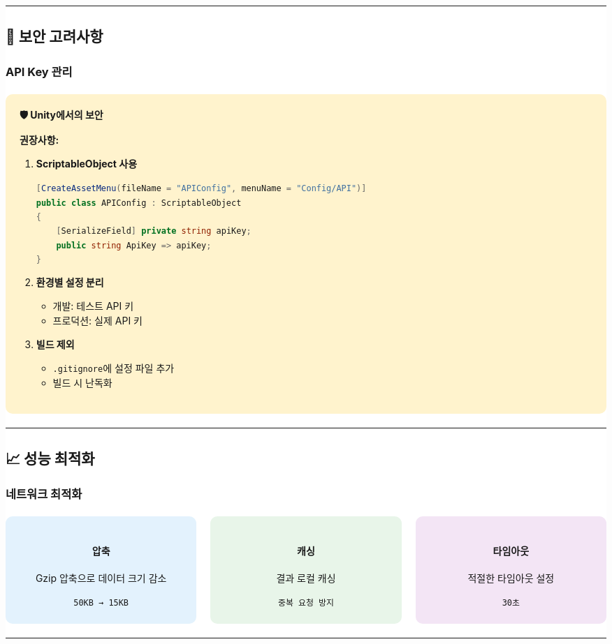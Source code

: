 
---

## 🔐 보안 고려사항

### API Key 관리

<div style="background: #fff3cd; padding: 20px; border-radius: 10px; margin: 20px 0;">
  <h4 style="margin: 0 0 15px 0;">🛡️ Unity에서의 보안</h4>
  
  **권장사항:**
  1. **ScriptableObject 사용**
     ```csharp
     [CreateAssetMenu(fileName = "APIConfig", menuName = "Config/API")]
     public class APIConfig : ScriptableObject
     {
         [SerializeField] private string apiKey;
         public string ApiKey => apiKey;
     }
     ```
  
  2. **환경별 설정 분리**
     - 개발: 테스트 API 키
     - 프로덕션: 실제 API 키
  
  3. **빌드 제외**
     - `.gitignore`에 설정 파일 추가
     - 빌드 시 난독화
</div>

---

## 📈 성능 최적화

### 네트워크 최적화

<div style="display: grid; grid-template-columns: repeat(3, 1fr); gap: 20px; margin: 20px 0;">
  <div style="background: #e3f2fd; padding: 20px; border-radius: 10px; text-align: center;">
    <h4>압축</h4>
    <p>Gzip 압축으로 데이터 크기 감소</p>
    <code>50KB → 15KB</code>
  </div>
  <div style="background: #e8f5e9; padding: 20px; border-radius: 10px; text-align: center;">
    <h4>캐싱</h4>
    <p>결과 로컬 캐싱</p>
    <code>중복 요청 방지</code>
  </div>
  <div style="background: #f3e5f5; padding: 20px; border-radius: 10px; text-align: center;">
    <h4>타임아웃</h4>
    <p>적절한 타임아웃 설정</p>
    <code>30초</code>
  </div>
</div>

---